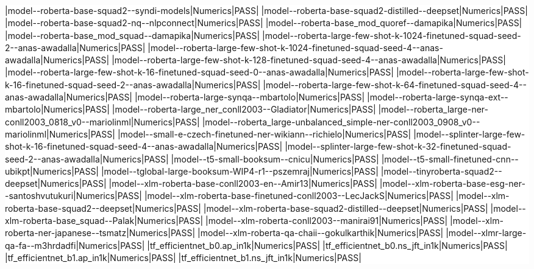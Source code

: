 |model--roberta-base-squad2--syndi-models|Numerics|PASS|
|model--roberta-base-squad2-distilled--deepset|Numerics|PASS|
|model--roberta-base-squad2-nq--nlpconnect|Numerics|PASS|
|model--roberta-base_mod_quoref--damapika|Numerics|PASS|
|model--roberta-base_mod_squad--damapika|Numerics|PASS|
|model--roberta-large-few-shot-k-1024-finetuned-squad-seed-2--anas-awadalla|Numerics|PASS|
|model--roberta-large-few-shot-k-1024-finetuned-squad-seed-4--anas-awadalla|Numerics|PASS|
|model--roberta-large-few-shot-k-128-finetuned-squad-seed-4--anas-awadalla|Numerics|PASS|
|model--roberta-large-few-shot-k-16-finetuned-squad-seed-0--anas-awadalla|Numerics|PASS|
|model--roberta-large-few-shot-k-16-finetuned-squad-seed-2--anas-awadalla|Numerics|PASS|
|model--roberta-large-few-shot-k-64-finetuned-squad-seed-4--anas-awadalla|Numerics|PASS|
|model--roberta-large-synqa--mbartolo|Numerics|PASS|
|model--roberta-large-synqa-ext--mbartolo|Numerics|PASS|
|model--roberta-large_ner_conll2003--Gladiator|Numerics|PASS|
|model--roberta_large-ner-conll2003_0818_v0--mariolinml|Numerics|PASS|
|model--roberta_large-unbalanced_simple-ner-conll2003_0908_v0--mariolinml|Numerics|PASS|
|model--small-e-czech-finetuned-ner-wikiann--richielo|Numerics|PASS|
|model--splinter-large-few-shot-k-16-finetuned-squad-seed-4--anas-awadalla|Numerics|PASS|
|model--splinter-large-few-shot-k-32-finetuned-squad-seed-2--anas-awadalla|Numerics|PASS|
|model--t5-small-booksum--cnicu|Numerics|PASS|
|model--t5-small-finetuned-cnn--ubikpt|Numerics|PASS|
|model--tglobal-large-booksum-WIP4-r1--pszemraj|Numerics|PASS|
|model--tinyroberta-squad2--deepset|Numerics|PASS|
|model--xlm-roberta-base-conll2003-en--Amir13|Numerics|PASS|
|model--xlm-roberta-base-esg-ner--santoshvutukuri|Numerics|PASS|
|model--xlm-roberta-base-finetuned-conll2003--LecJackS|Numerics|PASS|
|model--xlm-roberta-base-squad2--deepset|Numerics|PASS|
|model--xlm-roberta-base-squad2-distilled--deepset|Numerics|PASS|
|model--xlm-roberta-base_squad--Palak|Numerics|PASS|
|model--xlm-roberta-conll2003--manirai91|Numerics|PASS|
|model--xlm-roberta-ner-japanese--tsmatz|Numerics|PASS|
|model--xlm-roberta-qa-chaii--gokulkarthik|Numerics|PASS|
|model--xlmr-large-qa-fa--m3hrdadfi|Numerics|PASS|
|tf_efficientnet_b0.ap_in1k|Numerics|PASS|
|tf_efficientnet_b0.ns_jft_in1k|Numerics|PASS|
|tf_efficientnet_b1.ap_in1k|Numerics|PASS|
|tf_efficientnet_b1.ns_jft_in1k|Numerics|PASS|